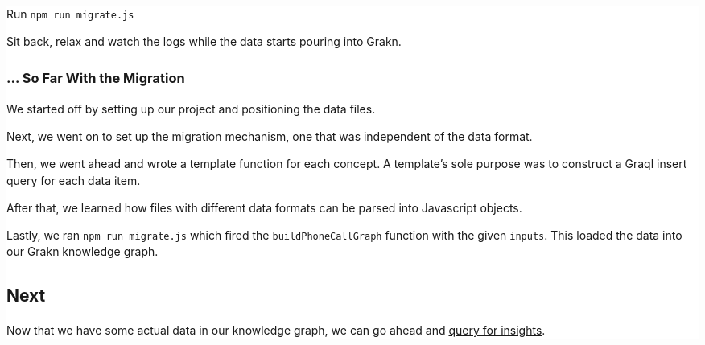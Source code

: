 Run `npm run migrate.js`

Sit back, relax and watch the logs while the data starts pouring into Grakn.

### … So Far With the Migration

We started off by setting up our project and positioning the data files.

Next, we went on to set up the migration mechanism, one that was independent of the data format.

Then, we went ahead and wrote a template function for each concept. A template’s sole purpose was to construct a Graql insert query for each data item.

After that, we learned how files with different data formats can be parsed into Javascript objects.

Lastly, we ran `npm run migrate.js` which fired the `buildPhoneCallGraph` function with the given `inputs`. This loaded the data into our Grakn knowledge graph.

## Next

Now that we have some actual data in our knowledge graph, we can go ahead and [query for insights](/docs/examples/phone-calls-queries?lang=javascript).
